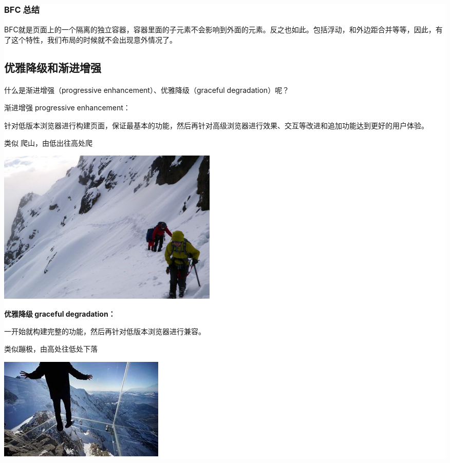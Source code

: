 
### BFC 总结

BFC就是页面上的一个隔离的独立容器，容器里面的子元素不会影响到外面的元素。反之也如此。包括浮动，和外边距合并等等，因此，有了这个特性，我们布局的时候就不会出现意外情况了。

## 优雅降级和渐进增强

什么是渐进增强（progressive enhancement）、优雅降级（graceful degradation）呢？

渐进增强 progressive enhancement：

针对低版本浏览器进行构建页面，保证最基本的功能，然后再针对高级浏览器进行效果、交互等改进和追加功能达到更好的用户体验。

 类似 爬山，由低出往高处爬

  <img src="/Front-end-notes/京东案例-notes/media/pa.png" width="400" />


  <b>优雅降级 graceful degradation：</b>

一开始就构建完整的功能，然后再针对低版本浏览器进行兼容。

类似蹦极，由高处往低处下落

<img src="/Front-end-notes/京东案例-notes/media/xia.jpg" />
